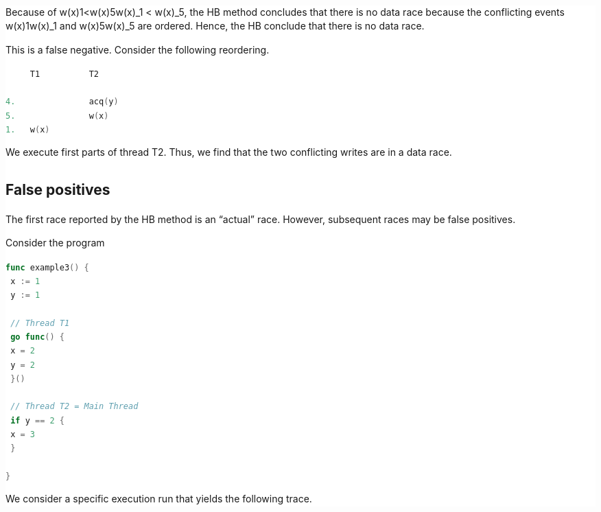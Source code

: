 
Because of
w(x)1<w(x)5w(x)\_1 < w(x)\_5,
the HB method concludes that there is no data race because the
conflicting events
w(x)1w(x)\_1
and
w(x)5w(x)\_5
are ordered. Hence, the HB conclude that there is no data race.


This is a false negative. Consider the following reordering.



```go
     T1          T2

4.               acq(y)
5.               w(x)
1.   w(x)
```

We execute first parts of thread T2. Thus, we find that the two
conflicting writes are in a data race.


False positives
---------------


The first race reported by the HB method is an “actual” race.
However, subsequent races may be false positives.


Consider the program



```go
func example3() {
 x := 1
 y := 1

 // Thread T1
 go func() {
 x = 2
 y = 2
 }()

 // Thread T2 = Main Thread
 if y == 2 {
 x = 3
 }

}
```

We consider a specific execution run that yields the following
trace.
